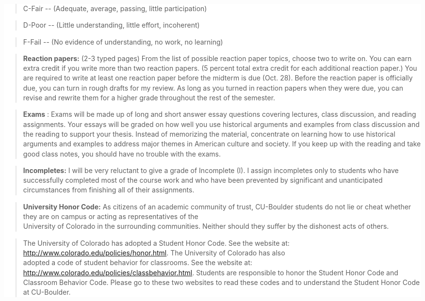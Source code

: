 > C-Fair -- (Adequate, average, passing, little participation)

>

> D-Poor -- (Little understanding, little effort, incoherent)

>

> F-Fail -- (No evidence of understanding, no work, no learning)

>

> **Reaction papers:** (2-3 typed pages) From the list of possible reaction
paper topics, choose two to write on. You can earn extra credit if you write
more than two reaction papers. (5 percent total extra credit for each
additional reaction paper.) You are required to write at least one reaction
paper before the midterm is due (Oct. 28). Before the reaction paper is
officially due, you can turn in rough drafts for my review. As long as you
turned in reaction papers when they were due, you can revise and rewrite them
for a higher grade throughout the rest of the semester.

>

> **Exams** : Exams will be made up of long and short answer essay questions
covering lectures, class discussion, and reading assignments. Your essays will
be graded on how well you use historical arguments and examples from class
discussion and the reading to support your thesis. Instead of memorizing the
material, concentrate on learning how to use historical arguments and examples
to address major themes in American culture and society. If you keep up with
the reading and take good class notes, you should have no trouble with the
exams.

>

> **Incompletes:** I will be very reluctant to give a grade of Incomplete (I).
I assign incompletes only to students who have successfully completed most of
the course work and who have been prevented by significant and unanticipated
circumstances from finishing all of their assignments.

>

>  
>  **University Honor Code:** As citizens of an academic community of trust,
CU-Boulder students do not lie or cheat whether they are on campus or acting
as representatives of the  
>  University of Colorado in the surrounding communities. Neither should they
suffer by the dishonest acts of others.

>

> The University of Colorado has adopted a Student Honor Code. See the website
at:  
>  http://www.colorado.edu/policies/honor.html. The University of Colorado has
also  
>  adopted a code of student behavior for classrooms. See the website at:
http://www.colorado.edu/policies/classbehavior.html. Students are responsible
to honor the Student Honor Code and Classroom Behavior Code. Please go to
these two websites to read these codes and to understand the Student Honor
Code at CU-Boulder.

